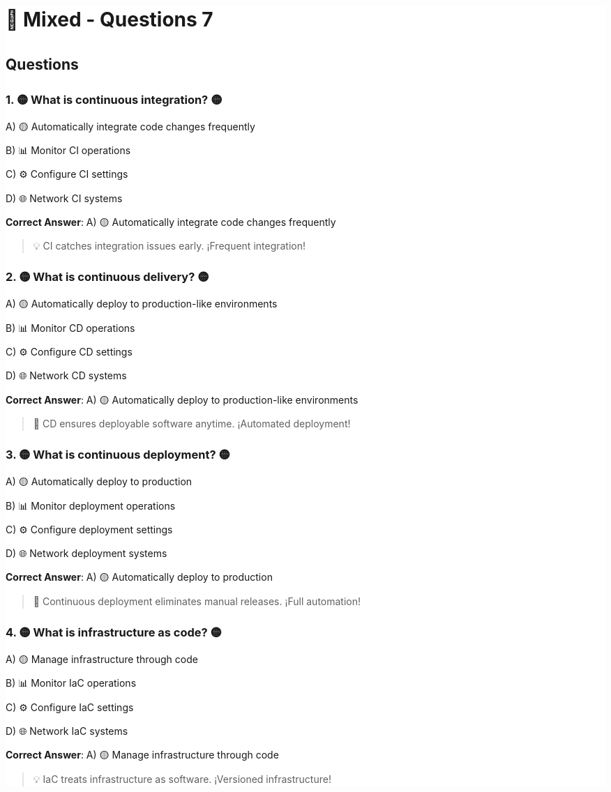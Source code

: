 # 🔀 Mixed - Questions 7

## Questions

### 1. 🟡 What is continuous integration? 🟡

A) 🟡 Automatically integrate code changes frequently

B) 📊 Monitor CI operations

C) ⚙️ Configure CI settings

D) 🌐 Network CI systems

**Correct Answer**: A) 🟡 Automatically integrate code changes frequently

> 💡 CI catches integration issues early. ¡Frequent integration!

### 2. 🟡 What is continuous delivery? 🟡

A) 🟡 Automatically deploy to production-like environments

B) 📊 Monitor CD operations

C) ⚙️ Configure CD settings

D) 🌐 Network CD systems

**Correct Answer**: A) 🟡 Automatically deploy to production-like environments

> 📘 CD ensures deployable software anytime. ¡Automated deployment!

### 3. 🟡 What is continuous deployment? 🟡

A) 🟡 Automatically deploy to production

B) 📊 Monitor deployment operations

C) ⚙️ Configure deployment settings

D) 🌐 Network deployment systems

**Correct Answer**: A) 🟡 Automatically deploy to production

> 🎯 Continuous deployment eliminates manual releases. ¡Full automation!

### 4. 🟡 What is infrastructure as code? 🟡

A) 🟡 Manage infrastructure through code

B) 📊 Monitor IaC operations

C) ⚙️ Configure IaC settings

D) 🌐 Network IaC systems

**Correct Answer**: A) 🟡 Manage infrastructure through code

> 💡 IaC treats infrastructure as software. ¡Versioned infrastructure!
